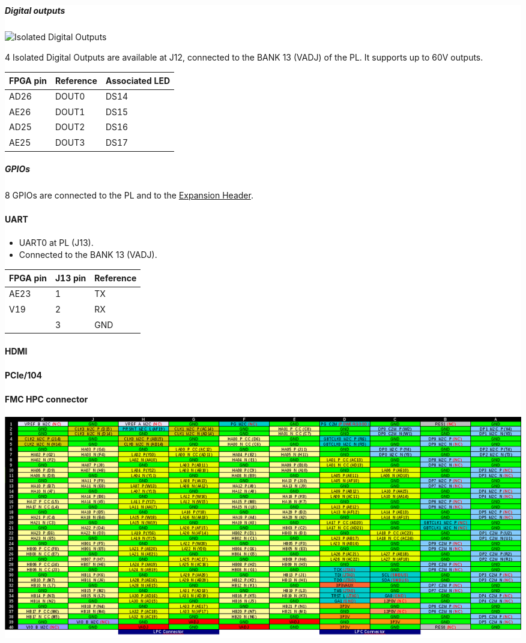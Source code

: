 ##### Digital outputs

![Isolated Digital Outputs](images/gpio_outputs.png)

4 Isolated Digital Outputs are available at J12, connected to the BANK 13 (VADJ) of the PL.
It supports up to 60V outputs.

| FPGA pin | Reference | Associated LED |
|----------|-----------|----------------|
| AD26     | DOUT0     | DS14           |
| AE26     | DOUT1     | DS15           |
| AD25     | DOUT2     | DS16           |
| AE25     | DOUT3     | DS17           |

##### GPIOs

8 GPIOs are connected to the PL and to the [Expansion Header](#expansion-header).

#### UART

* UART0 at PL (J13).
* Connected to the BANK 13 (VADJ).

| FPGA pin | J13 pin | Reference |
|----------|---------|-----------|
| AE23     | 1       | TX        |
| V19      | 2       | RX        |
|          | 3       | GND       |

#### HDMI

#### PCIe/104

#### FMC HPC connector

![FMC HPC](images/FMC_HPC.png)
